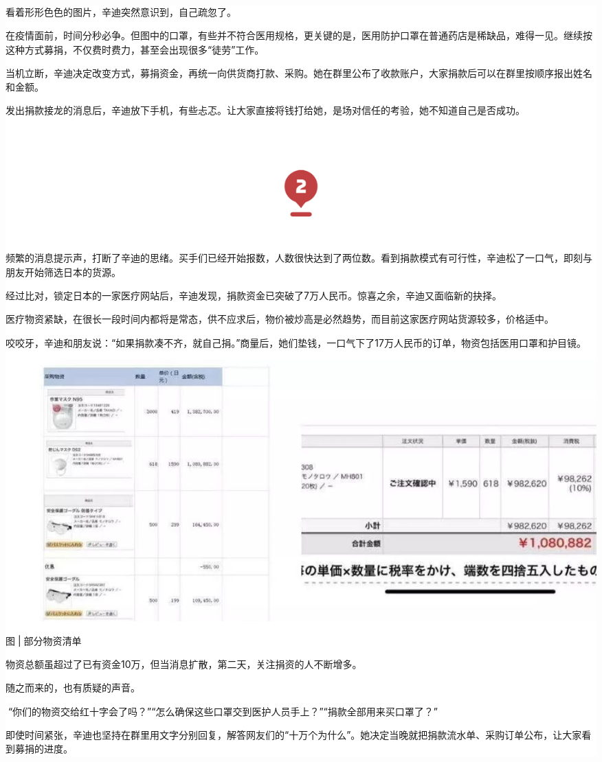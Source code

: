 看着形形色色的图片，辛迪突然意识到，自己疏忽了。

在疫情面前，时间分秒必争。但图中的口罩，有些并不符合医用规格，更关键的是，医用防护口罩在普通药店是稀缺品，难得一见。继续按这种方式募捐，不仅费时费力，甚至会出现很多“徒劳”工作。

当机立断，辛迪决定改变方式，募捐资金，再统一向供货商打款、采购。她在群里公布了收款账户，大家捐款后可以在群里按顺序报出姓名和金额。

发出捐款接龙的消息后，辛迪放下手机，有些忐忑。让大家直接将钱打给她，是场对信任的考验，她不知道自己是否成功。

![](/images/post/60fd646080cc751850f33e4acf1f2aa3.jpg)

频繁的消息提示声，打断了辛迪的思绪。买手们已经开始报数，人数很快达到了两位数。看到捐款模式有可行性，辛迪松了一口气，即刻与朋友开始筛选日本的货源。  

经过比对，锁定日本的一家医疗网站后，辛迪发现，捐款资金已突破了7万人民币。惊喜之余，辛迪又面临新的抉择。

医疗物资紧缺，在很长一段时间内都将是常态，供不应求后，物价被炒高是必然趋势，而目前这家医疗网站货源较多，价格适中。

咬咬牙，辛迪和朋友说：“如果捐款凑不齐，就自己捐。”商量后，她们垫钱，一口气下了17万人民币的订单，物资包括医用口罩和护目镜。

![](/images/post/0d75c512c5e3bbb69cbb211191470128.jpg)

图 | 部分物资清单  

物资总额虽超过了已有资金10万，但当消息扩散，第二天，关注捐资的人不断增多。

随之而来的，也有质疑的声音。

 “你们的物资交给红十字会了吗？”“怎么确保这些口罩交到医护人员手上？”“捐款全部用来买口罩了？” 

即使时间紧张，辛迪也坚持在群里用文字分别回复，解答网友们的“十万个为什么”。她决定当晚就把捐款流水单、采购订单公布，让大家看到募捐的进度。
